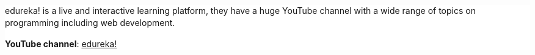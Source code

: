 <iframe width="560" height="315" class="lozad" data-src="https://www.youtube.com/embed/Q33KBiDriJY" title="YouTube video player" frameborder="0" allow="accelerometer; autoplay; clipboard-write; encrypted-media; gyroscope; picture-in-picture" allowfullscreen></iframe>

edureka! is a live and interactive learning platform, they have a huge YouTube channel with a wide range of topics on programming including web development.

**YouTube channel**: [edureka!](https://www.youtube.com/c/edurekaIN)